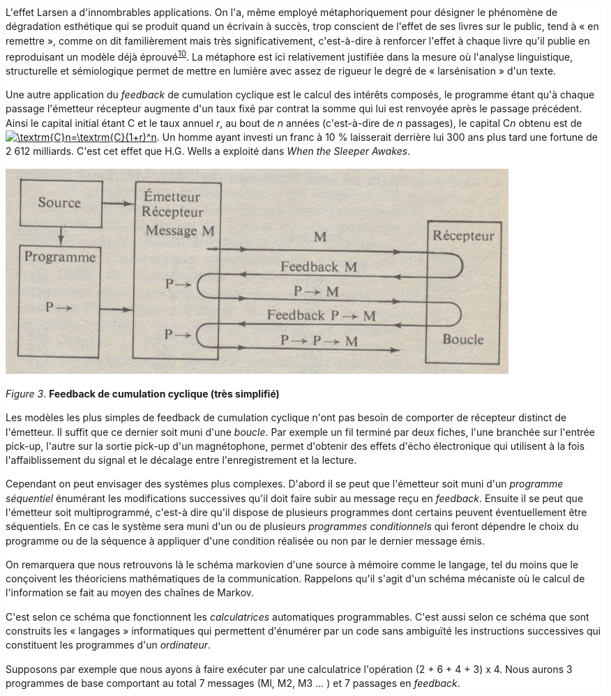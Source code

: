 L'effet Larsen a d'innombrables applications. On l'a, même employé métaphoriquement pour désigner le phénomène de dégradation esthé­tique qui se produit quand un écrivain à succès, trop conscient de l'effet de ses livres sur le public, tend à « en remettre », comme on dit familiè­rement mais très significativement, c'est-à-dire à renforcer l'effet à chaque livre qu'il publie en reproduisant un modèle déjà éprouvé<sup id="a10">[10](#f10)</sup>. La méta­phore est ici relativement justifiée dans la mesure où l'analyse linguis­tique, structurelle et sémiologique permet de mettre en lumière avec assez de rigueur le degré de « larsénisation » d'un texte.

Une autre application du *feedback* de cumulation cyclique est le calcul des intérêts composés, le programme étant qu'à chaque passage l'émetteur récepteur augmente d'un taux fixé par contrat la somme qui lui est renvoyée après le passage précédent. Ainsi le capital initial étant C et le taux annuel *r*, au bout de *n* années (c'est-à-dire de *n* passages), le capital C*n* obtenu est de <a href="https://www.codecogs.com/eqnedit.php?latex=\textrm{C}n=\textrm{C}(1&plus;r)^n" target="_blank"><img src="https://latex.codecogs.com/gif.latex?\textrm{C}n=\textrm{C}(1&plus;r)^n" title="\textrm{C}n=\textrm{C}(1+r)^n" /></a>. Un homme ayant investi un franc à 10 % laisserait derrière lui 300 ans plus tard une fortune de 2 612 milliards. C'est cet effet que H.G. Wells a exploité dans *When the Sleeper Awakes*.

![alt text](https://github.com/belzepaf/Theorie_Generale/blob/master/TGSIC/figures/figures/schema3.JPG "Fig.3 Feedback de cumulation cyclique (très simplifié)")

*Figure 3*. **Feedback de cumulation cyclique (très simplifié)**

Les modèles les plus simples de feedback de cumulation cyclique n'ont pas  besoin de comporter de récepteur distinct de l'émetteur. Il suffit que ce dernier soit muni d'une *boucle*. Par exemple un fil terminé par deux fiches, l'une branchée sur l'entrée pick-up, l'autre sur la sortie pick-up d'un magnétophone, permet d'obtenir des effets d'écho élec­tronique qui utilisent à la fois l'affaiblissement du signal et le décalage entre l'enregistrement et la lecture.

Cependant on peut envisager des systèmes plus complexes. D'abord il se peut que l'émetteur soit muni d'un *programme séquentiel* énumérant les modifications successives qu'il doit faire subir au message reçu en *feedback*. Ensuite il se peut que l'émetteur soit multiprogrammé, c'est-à­ dire qu'il dispose de plusieurs programmes dont certains peuvent éventuel­lement être séquentiels. En ce cas le système sera muni d'un ou de plusieurs *programmes conditionnels* qui feront dépendre le choix du programme ou de la séquence à appliquer d'une condition réalisée ou non par le dernier message émis.

On remarquera que nous retrouvons là le schéma markovien d'une source à mémoire comme le langage, tel du moins que le conçoivent les théoriciens mathématiques de la communication. Rappelons qu'il s'agit d'un schéma mécaniste où le calcul de l'information se fait au moyen des chaînes de Markov.

C'est selon ce schéma que fonctionnent les *calculatrices* automa­tiques programmables. C'est aussi selon ce schéma que sont construits les « langages » informatiques qui permettent d'énumérer par un code sans ambiguïté les instructions successives qui constituent les programmes d'un *ordinateur*.

Supposons par exemple que nous ayons à faire exécuter par une calculatrice l'opération (2 + 6 + 4 + 3) x 4. Nous aurons 3 programmes de base comportant au total 7 messages (Ml, M2, M3 ... ) et 7 passages en *feedback*.
